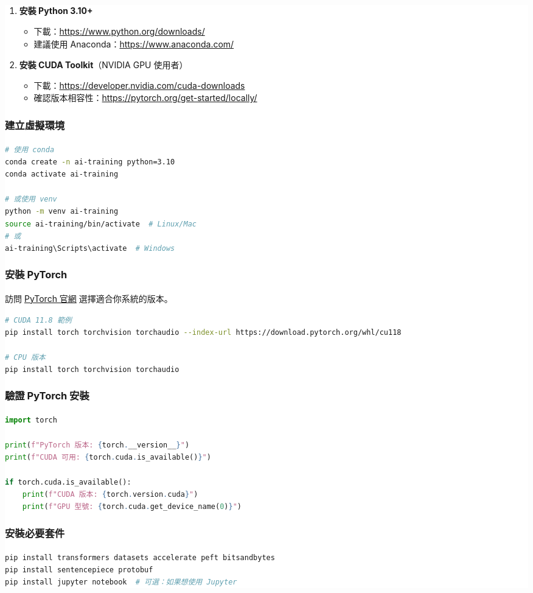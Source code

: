 1. **安裝 Python 3.10+**
   - 下載：https://www.python.org/downloads/
   - 建議使用 Anaconda：https://www.anaconda.com/

2. **安裝 CUDA Toolkit**（NVIDIA GPU 使用者）
   - 下載：https://developer.nvidia.com/cuda-downloads
   - 確認版本相容性：https://pytorch.org/get-started/locally/

### 建立虛擬環境

```bash
# 使用 conda
conda create -n ai-training python=3.10
conda activate ai-training

# 或使用 venv
python -m venv ai-training
source ai-training/bin/activate  # Linux/Mac
# 或
ai-training\Scripts\activate  # Windows
```

### 安裝 PyTorch

訪問 [PyTorch 官網](https://pytorch.org/get-started/locally/) 選擇適合你系統的版本。

```bash
# CUDA 11.8 範例
pip install torch torchvision torchaudio --index-url https://download.pytorch.org/whl/cu118

# CPU 版本
pip install torch torchvision torchaudio
```

### 驗證 PyTorch 安裝

```python
import torch

print(f"PyTorch 版本: {torch.__version__}")
print(f"CUDA 可用: {torch.cuda.is_available()}")

if torch.cuda.is_available():
    print(f"CUDA 版本: {torch.version.cuda}")
    print(f"GPU 型號: {torch.cuda.get_device_name(0)}")
```

### 安裝必要套件

```bash
pip install transformers datasets accelerate peft bitsandbytes
pip install sentencepiece protobuf
pip install jupyter notebook  # 可選：如果想使用 Jupyter
```
